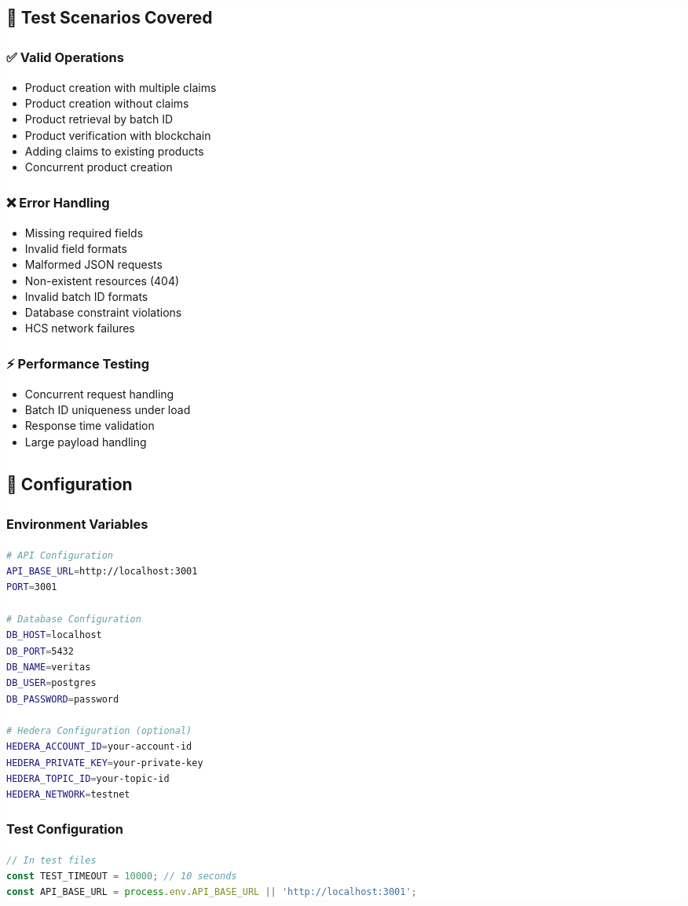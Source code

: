 ## 🚦 Test Scenarios Covered

### ✅ Valid Operations
- Product creation with multiple claims
- Product creation without claims
- Product retrieval by batch ID
- Product verification with blockchain
- Adding claims to existing products
- Concurrent product creation

### ❌ Error Handling
- Missing required fields
- Invalid field formats
- Malformed JSON requests
- Non-existent resources (404)
- Invalid batch ID formats
- Database constraint violations
- HCS network failures

### ⚡ Performance Testing
- Concurrent request handling
- Batch ID uniqueness under load
- Response time validation
- Large payload handling

## 🔧 Configuration

### Environment Variables
```bash
# API Configuration
API_BASE_URL=http://localhost:3001
PORT=3001

# Database Configuration
DB_HOST=localhost
DB_PORT=5432
DB_NAME=veritas
DB_USER=postgres
DB_PASSWORD=password

# Hedera Configuration (optional)
HEDERA_ACCOUNT_ID=your-account-id
HEDERA_PRIVATE_KEY=your-private-key
HEDERA_TOPIC_ID=your-topic-id
HEDERA_NETWORK=testnet
```

### Test Configuration
```javascript
// In test files
const TEST_TIMEOUT = 10000; // 10 seconds
const API_BASE_URL = process.env.API_BASE_URL || 'http://localhost:3001';
```
